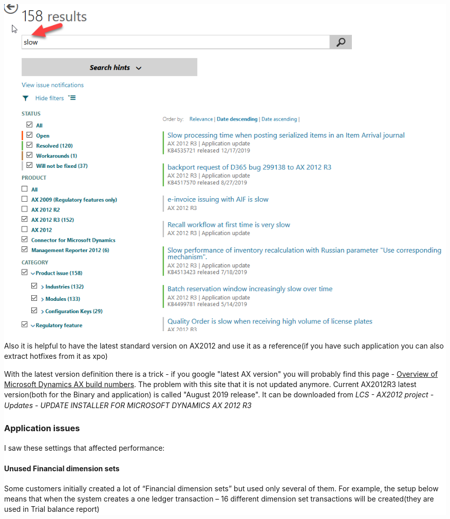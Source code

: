 ![LCS Search](SlowLCS.png)

Also it is helpful to have the latest standard version on AX2012 and use it as a reference(if you have such application you can also extract hotfixes from it as xpo)

With the latest version definition there is a trick - if you google "latest AX version" you will probably find this page - [Overview of Microsoft Dynamics AX build numbers](https://cloudblogs.microsoft.com/dynamics365/no-audience/2012/03/29/overview-of-microsoft-dynamics-ax-build-numbers/). The problem with this site that it is not updated anymore. Current AX2012R3 latest version(both for the Binary and application) is called "August 2019 release". It can be downloaded from *LCS - AX2012 project - Updates -  UPDATE INSTALLER FOR MICROSOFT DYNAMICS AX 2012 R3*

### Application issues

I saw these settings that affected performance:

#### Unused Financial dimension sets

Some customers initially created a lot of “Financial dimension sets” but used only several of them. For example, the setup below means that when the system creates a one ledger transaction – 16 different dimension set transactions will be created(they are used in Trial balance report)  
